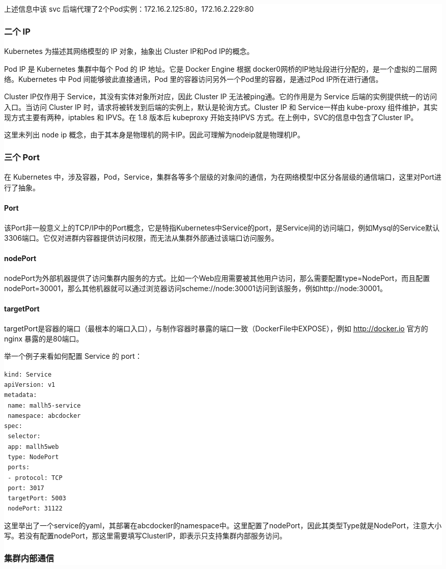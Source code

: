 上述信息中该 svc 后端代理了2个Pod实例：172.16.2.125:80，172.16.2.229:80

### 二个 IP

Kubernetes 为描述其网络模型的 IP 对象，抽象出 Cluster IP和Pod IP的概念。

Pod IP 是 Kubernetes 集群中每个 Pod 的 IP 地址。它是 Docker Engine 根据 docker0网桥的IP地址段进行分配的，是一个虚拟的二层网络。Kubernetes 中 Pod 间能够彼此直接通讯，Pod 里的容器访问另外一个Pod里的容器，是通过Pod IP所在进行通信。

Cluster IP仅作用于 Service，其没有实体对象所对应，因此 Cluster IP 无法被ping通。它的作用是为 Service 后端的实例提供统一的访问入口。当访问 Cluster IP 时，请求将被转发到后端的实例上，默认是轮询方式。Cluster IP 和 Service一样由 kube-proxy 组件维护，其实现方式主要有两种，iptables 和 IPVS。在 1.8 版本后 kubeproxy 开始支持IPVS 方式。在上例中，SVC的信息中包含了Cluster IP。

这里未列出 node ip 概念，由于其本身是物理机的网卡IP。因此可理解为nodeip就是物理机IP。

### 三个 Port

在 Kubernetes 中，涉及容器，Pod，Service，集群各等多个层级的对象间的通信，为在网络模型中区分各层级的通信端口，这里对Port进行了抽象。

#### Port

该Port非一般意义上的TCP/IP中的Port概念，它是特指Kubernetes中Service的port，是Service间的访问端口，例如Mysql的Service默认3306端口。它仅对进群内容器提供访问权限，而无法从集群外部通过该端口访问服务。

#### nodePort

nodePort为外部机器提供了访问集群内服务的方式。比如一个Web应用需要被其他用户访问，那么需要配置type=NodePort，而且配置nodePort=30001，那么其他机器就可以通过浏览器访问scheme://node:30001访问到该服务，例如http://node:30001。

#### targetPort

targetPort是容器的端口（最根本的端口入口），与制作容器时暴露的端口一致（DockerFile中EXPOSE），例如 http://docker.io 官方的 nginx 暴露的是80端口。

举一个例子来看如何配置 Service 的 port：

```
kind: Service
apiVersion: v1
metadata:
 name: mallh5-service
 namespace: abcdocker
spec:
 selector:
 app: mallh5web
 type: NodePort
 ports:
 - protocol: TCP
 port: 3017
 targetPort: 5003
 nodePort: 31122
```

这里举出了一个service的yaml，其部署在abcdocker的namespace中。这里配置了nodePort，因此其类型Type就是NodePort，注意大小写。若没有配置nodePort，那这里需要填写ClusterIP，即表示只支持集群内部服务访问。

### 集群内部通信
